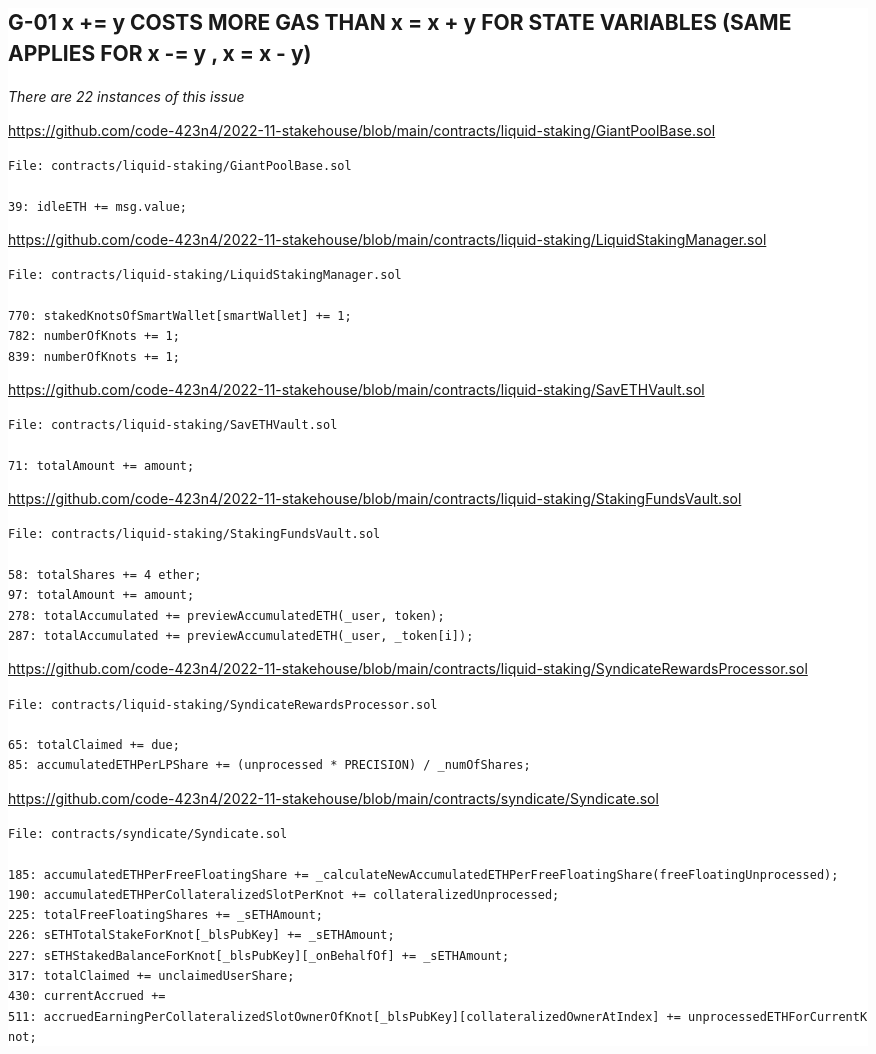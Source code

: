## G-01 x += y COSTS MORE GAS THAN x = x + y FOR STATE VARIABLES (SAME APPLIES FOR x -= y , x = x - y)

_There are 22 instances of this issue_

https://github.com/code-423n4/2022-11-stakehouse/blob/main/contracts/liquid-staking/GiantPoolBase.sol

```
File: contracts/liquid-staking/GiantPoolBase.sol

39: idleETH += msg.value;
```

https://github.com/code-423n4/2022-11-stakehouse/blob/main/contracts/liquid-staking/LiquidStakingManager.sol

```
File: contracts/liquid-staking/LiquidStakingManager.sol

770: stakedKnotsOfSmartWallet[smartWallet] += 1;
782: numberOfKnots += 1;
839: numberOfKnots += 1;
```

https://github.com/code-423n4/2022-11-stakehouse/blob/main/contracts/liquid-staking/SavETHVault.sol

```
File: contracts/liquid-staking/SavETHVault.sol

71: totalAmount += amount;
```

https://github.com/code-423n4/2022-11-stakehouse/blob/main/contracts/liquid-staking/StakingFundsVault.sol

```
File: contracts/liquid-staking/StakingFundsVault.sol

58: totalShares += 4 ether;
97: totalAmount += amount;
278: totalAccumulated += previewAccumulatedETH(_user, token);
287: totalAccumulated += previewAccumulatedETH(_user, _token[i]);
```

https://github.com/code-423n4/2022-11-stakehouse/blob/main/contracts/liquid-staking/SyndicateRewardsProcessor.sol

```
File: contracts/liquid-staking/SyndicateRewardsProcessor.sol

65: totalClaimed += due;
85: accumulatedETHPerLPShare += (unprocessed * PRECISION) / _numOfShares;
```

https://github.com/code-423n4/2022-11-stakehouse/blob/main/contracts/syndicate/Syndicate.sol

```
File: contracts/syndicate/Syndicate.sol

185: accumulatedETHPerFreeFloatingShare += _calculateNewAccumulatedETHPerFreeFloatingShare(freeFloatingUnprocessed);
190: accumulatedETHPerCollateralizedSlotPerKnot += collateralizedUnprocessed;
225: totalFreeFloatingShares += _sETHAmount;
226: sETHTotalStakeForKnot[_blsPubKey] += _sETHAmount;
227: sETHStakedBalanceForKnot[_blsPubKey][_onBehalfOf] += _sETHAmount;
317: totalClaimed += unclaimedUserShare;
430: currentAccrued +=
511: accruedEarningPerCollateralizedSlotOwnerOfKnot[_blsPubKey][collateralizedOwnerAtIndex] += unprocessedETHForCurrentKnot;
```